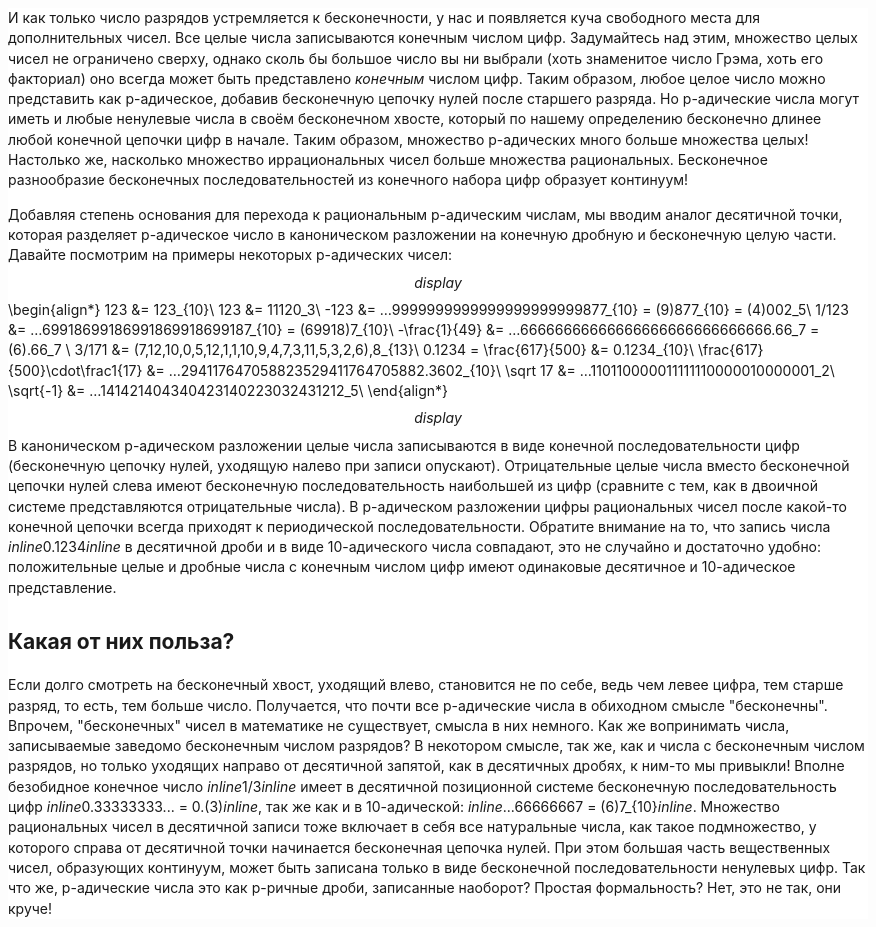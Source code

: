 И как только число разрядов устремляется к бесконечности, у нас и появляется куча свободного места для дополнительных чисел. Все целые числа записываются конечным числом цифр. Задумайтесь над этим, множество целых чисел не ограничено сверху, однако сколь бы большое число вы ни выбрали (хоть знаменитое число Грэма, хоть его факториал) оно всегда может быть представлено *конечным* числом цифр. Таким образом, любое целое число можно представить как p-адическое, добавив бесконечную цепочку нулей после старшего разряда. Но p-адические числа могут иметь и любые ненулевые числа в своём бесконечном хвосте, который по нашему определению бесконечно длинее любой конечной цепочки цифр в начале. Таким образом, множество p-адических много больше множества целых! Настолько же, насколько множество иррациональных чисел больше множества рациональных. Бесконечное разнообразие бесконечных последовательностей из конечного набора цифр образует континуум!

Добавляя степень основания для перехода к рациональным p-адическим числам, мы вводим аналог десятичной точки, которая разделяет p-адическое число в каноническом разложении на конечную дробную и бесконечную целую части. Давайте посмотрим на примеры некоторых p-адических чисел:
$$display$$\begin{align*}
123 &= 123_{10}\\
123 &= 11120_3\\
-123 &= …9999999999999999999999877_{10} = (9)877_{10} = (4)002_5\\
1/123 &= …69918699186991869918699187_{10} = (69918)7_{10}\\
-\frac{1}{49} &= …66666666666666666666666666666.66_7 = (6).66_7 \\
3/171 &= (7\,12\,10\,0\,5\,12\,1\,1\,10\,9\,4\,7\,3\,11\,5\,3\,2\,6)\,8_{13}\\
0.1234 = \frac{617}{500} &= 0.1234_{10}\\
\frac{617}{500}\cdot\frac1{17} &= …294117647058823529411764705882.3602_{10}\\
\sqrt 17 &= …110110000011111110000010000001_2\\
\sqrt{-1} &= …141421404340423140223032431212_5\\
\end{align*}
$$display$$
В каноническом p-адическом разложении целые числа записываются в виде конечной последовательности цифр (бесконечную цепочку нулей, уходящую налево при записи опускают). Отрицательные целые числа вместо бесконечной цепочки нулей слева имеют бесконечную последовательность наибольшей из цифр (сравните с тем, как в двоичной системе представляются отрицательные числа). В p-адическом разложении цифры рациональных чисел после какой-то конечной цепочки всегда приходят к периодической последовательности. Обратите внимание на то, что запись числа $inline$0.1234$inline$ в десятичной дроби и в виде 10-адического числа совпадают, это не случайно и достаточно удобно: положительные целые и дробные числа с конечным числом цифр имеют одинаковые десятичное и 10-адическое представление.


## Какая от них польза?

Если долго смотреть на бесконечный хвост, уходящий влево, становится не по себе, ведь чем левее цифра, тем старше разряд, то есть, тем больше число. Получается, что почти все p-адические числа в обиходном смысле "бесконечны". Впрочем, "бесконечных" чисел в математике не существует, смысла в них немного. Как же вопринимать числа, записываемые заведомо бесконечным числом разрядов? В некотором смысле, так же, как и числа с бесконечным числом разрядов, но только уходящих направо от десятичной запятой, как в десятичных дробях, к ним-то мы привыкли! Вполне безобидное конечное число $inline$1/3$inline$ имеет в десятичной позиционной системе бесконечную последовательность цифр $inline$0.33333333... = 0.(3)$inline$, так же как и в 10-адической: $inline$...66666667 = (6)7_{10}$inline$. Множество рациональных чисел в десятичной записи тоже включает в себя все натуральные числа, как такое подмножество, у которого справа от десятичной точки начинается бесконечная цепочка нулей. При этом большая часть вещественных чисел, образующих континуум, может быть записана только в виде бесконечной последовательности ненулевых цифр. Так что же, p-адические числа это как p-ричные дроби, записанные наоборот? Простая формальность? Нет, это не так, они круче!
